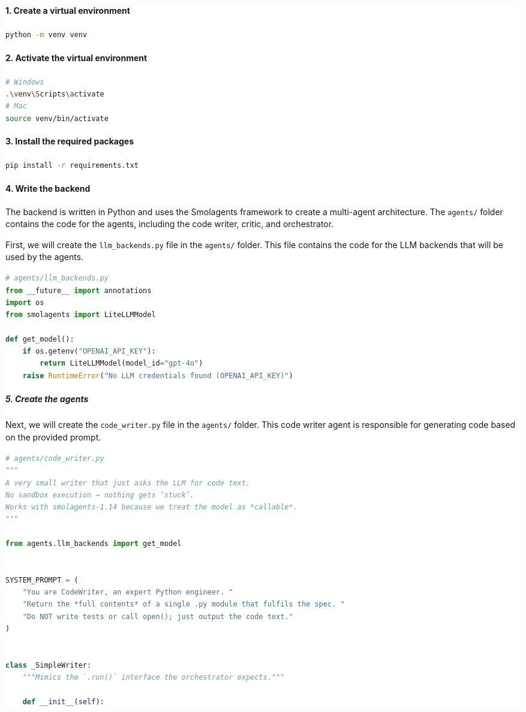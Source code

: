 #### 1. Create a virtual environment

```bash
python -m venv venv
```

#### 2. Activate the virtual environment

```bash
# Windows
.\venv\Scripts\activate
# Mac
source venv/bin/activate
```

#### 3. Install the required packages

```bash
pip install -r requirements.txt
```

#### 4. Write the backend

The backend is written in Python and uses the Smolagents framework to create a multi-agent architecture. The `agents/` folder contains the code for the agents, including the code writer, critic, and orchestrator.

First, we will create the `llm_backends.py` file in the `agents/` folder. This file contains the code for the LLM backends that will be used by the agents.

```python
# agents/llm_backends.py
from __future__ import annotations
import os
from smolagents import LiteLLMModel

def get_model():
    if os.getenv("OPENAI_API_KEY"):
        return LiteLLMModel(model_id="gpt-4o")
    raise RuntimeError("No LLM credentials found (OPENAI_API_KEY)")
```

##### 5. Create the agents

Next, we will create the `code_writer.py` file in the `agents/` folder. This code writer agent is responsible for generating code based on the provided prompt.

```python
# agents/code_writer.py
"""
A very small writer that just asks the LLM for code text.
No sandbox execution → nothing gets ‘stuck’.
Works with smolagents-1.14 because we treat the model as *callable*.
"""

from agents.llm_backends import get_model


SYSTEM_PROMPT = (
    "You are CodeWriter, an expert Python engineer. "
    "Return the *full contents* of a single .py module that fulfils the spec. "
    "Do NOT write tests or call open(); just output the code text."
)


class _SimpleWriter:
    """Mimics the `.run()` interface the orchestrator expects."""

    def __init__(self):
```